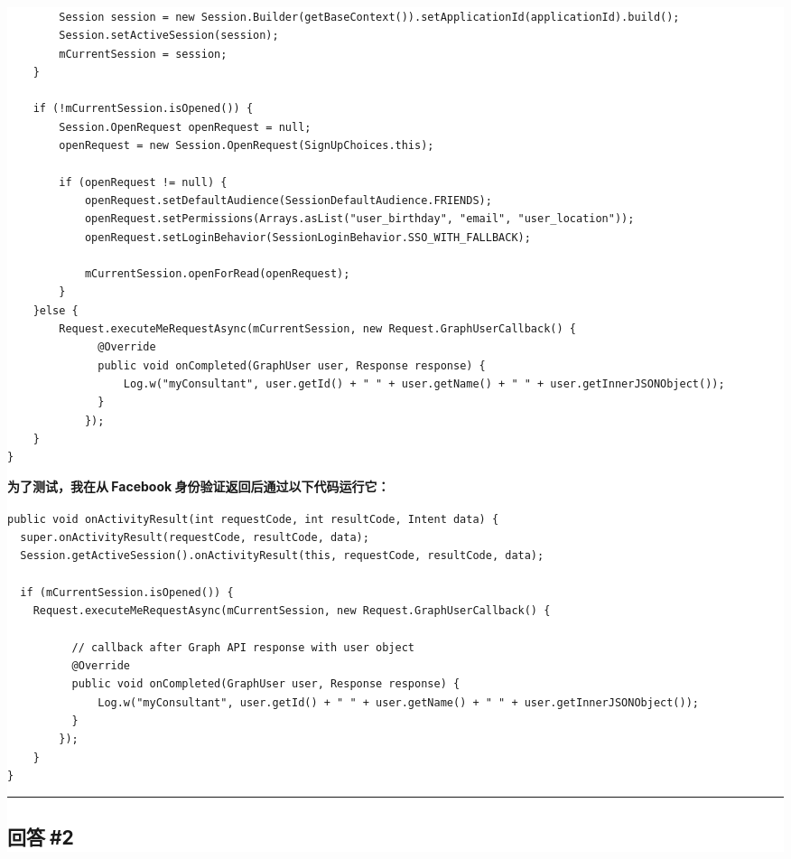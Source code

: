 ```
        Session session = new Session.Builder(getBaseContext()).setApplicationId(applicationId).build();
        Session.setActiveSession(session);
        mCurrentSession = session;
    }

    if (!mCurrentSession.isOpened()) {
        Session.OpenRequest openRequest = null;
        openRequest = new Session.OpenRequest(SignUpChoices.this);

        if (openRequest != null) {
            openRequest.setDefaultAudience(SessionDefaultAudience.FRIENDS);
            openRequest.setPermissions(Arrays.asList("user_birthday", "email", "user_location"));
            openRequest.setLoginBehavior(SessionLoginBehavior.SSO_WITH_FALLBACK);

            mCurrentSession.openForRead(openRequest);
        }
    }else {
        Request.executeMeRequestAsync(mCurrentSession, new Request.GraphUserCallback() {
              @Override
              public void onCompleted(GraphUser user, Response response) {
                  Log.w("myConsultant", user.getId() + " " + user.getName() + " " + user.getInnerJSONObject());
              }
            });
    }
} 
```

**为了测试，我在从 Facebook 身份验证返回后通过以下代码运行它：**

```
public void onActivityResult(int requestCode, int resultCode, Intent data) {
  super.onActivityResult(requestCode, resultCode, data);
  Session.getActiveSession().onActivityResult(this, requestCode, resultCode, data);

  if (mCurrentSession.isOpened()) {
    Request.executeMeRequestAsync(mCurrentSession, new Request.GraphUserCallback() {

          // callback after Graph API response with user object
          @Override
          public void onCompleted(GraphUser user, Response response) {
              Log.w("myConsultant", user.getId() + " " + user.getName() + " " + user.getInnerJSONObject());
          }
        });
    }
} 
```

* * *

## 回答 #2
